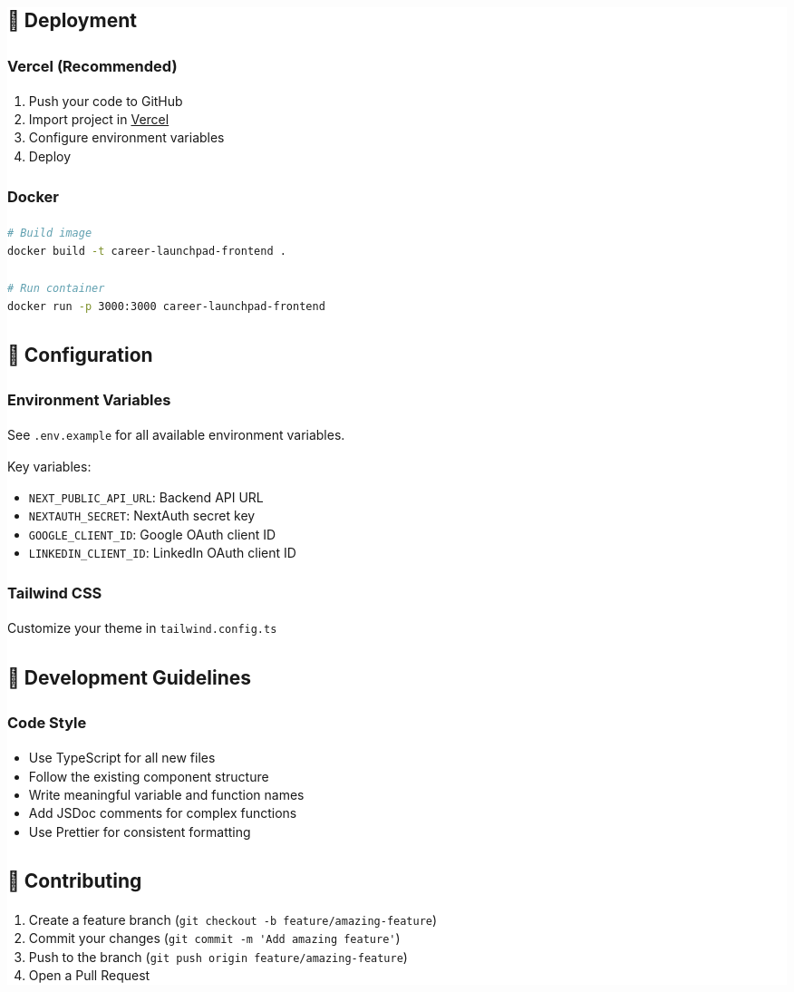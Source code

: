 ## 🚀 Deployment

### Vercel (Recommended)

1. Push your code to GitHub
2. Import project in [Vercel](https://vercel.com)
3. Configure environment variables
4. Deploy

### Docker

```bash
# Build image
docker build -t career-launchpad-frontend .

# Run container
docker run -p 3000:3000 career-launchpad-frontend
```

## 🔧 Configuration

### Environment Variables

See `.env.example` for all available environment variables.

Key variables:
- `NEXT_PUBLIC_API_URL`: Backend API URL
- `NEXTAUTH_SECRET`: NextAuth secret key
- `GOOGLE_CLIENT_ID`: Google OAuth client ID
- `LINKEDIN_CLIENT_ID`: LinkedIn OAuth client ID

### Tailwind CSS

Customize your theme in `tailwind.config.ts`

## 📝 Development Guidelines

### Code Style

- Use TypeScript for all new files
- Follow the existing component structure
- Write meaningful variable and function names
- Add JSDoc comments for complex functions
- Use Prettier for consistent formatting

## 🤝 Contributing

1. Create a feature branch (`git checkout -b feature/amazing-feature`)
2. Commit your changes (`git commit -m 'Add amazing feature'`)
3. Push to the branch (`git push origin feature/amazing-feature`)
4. Open a Pull Request
